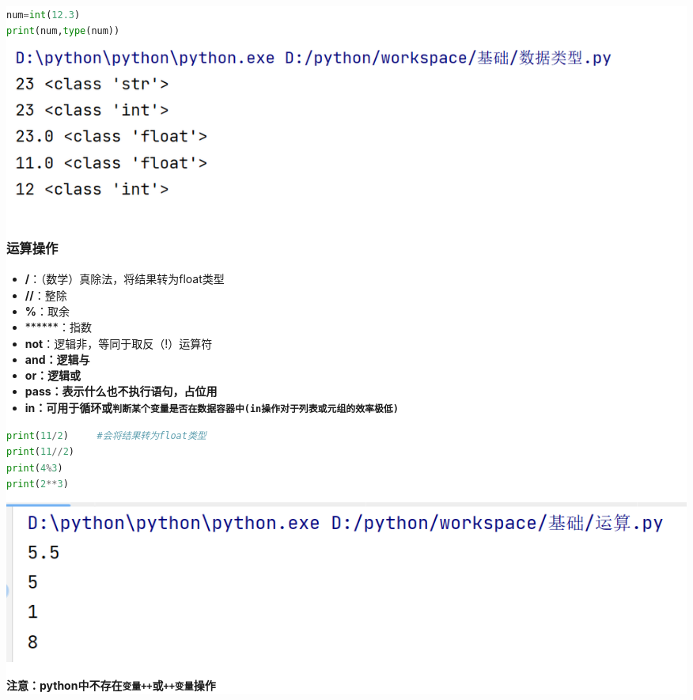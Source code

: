 ```python
num=int(12.3)
print(num,type(num))
```

![](Python基础_images/image-20230517172655556.png)





### 运算操作

* **/**：（数学）真除法，将结果转为float类型
* **//**：整除
* **%**：取余
* ******：指数
* **not**：逻辑非，等同于取反（!）运算符
* **and：逻辑与**
* **or：逻辑或**
* **pass：表示什么也不执行语句，占位用**
* **in：可用于循环或`判断某个变量是否在数据容器中(in操作对于列表或元组的效率极低)`**

```python
print(11/2)		#会将结果转为float类型
print(11//2)
print(4%3)
print(2**3)
```

![](Python基础_images/image-20230517175121107.png)

**注意：python中不存在`变量++`或`++变量`操作**
